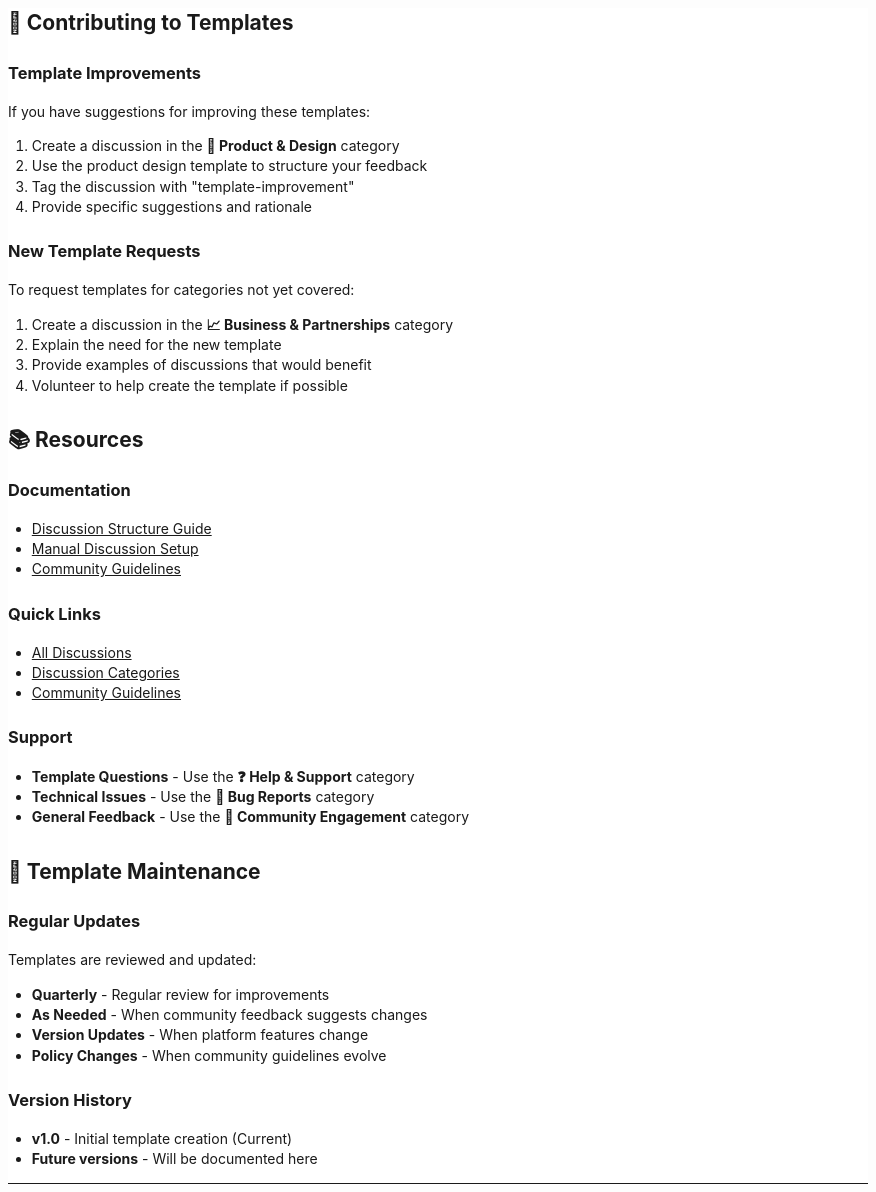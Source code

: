 ## 🤝 Contributing to Templates

### Template Improvements
If you have suggestions for improving these templates:
1. Create a discussion in the **🎨 Product & Design** category
2. Use the product design template to structure your feedback
3. Tag the discussion with "template-improvement"
4. Provide specific suggestions and rationale

### New Template Requests
To request templates for categories not yet covered:
1. Create a discussion in the **📈 Business & Partnerships** category
2. Explain the need for the new template
3. Provide examples of discussions that would benefit
4. Volunteer to help create the template if possible

## 📚 Resources

### Documentation
- [Discussion Structure Guide](../../docs/DISCUSSION_STRUCTURE.md)
- [Manual Discussion Setup](../../docs/MANUAL_DISCUSSION_SETUP.md)
- [Community Guidelines](https://github.com/FormerlyIncarcerated/.github/blob/main/CONTRIBUTING.md)

### Quick Links
- [All Discussions](https://github.com/FormerlyIncarcerated/org/discussions)
- [Discussion Categories](https://github.com/FormerlyIncarcerated/org/discussions/categories)
- [Community Guidelines](https://github.com/FormerlyIncarcerated/.github/blob/main/CONTRIBUTING.md)

### Support
- **Template Questions** - Use the **❓ Help & Support** category
- **Technical Issues** - Use the **🐛 Bug Reports** category
- **General Feedback** - Use the **👥 Community Engagement** category

## 🔄 Template Maintenance

### Regular Updates
Templates are reviewed and updated:
- **Quarterly** - Regular review for improvements
- **As Needed** - When community feedback suggests changes
- **Version Updates** - When platform features change
- **Policy Changes** - When community guidelines evolve

### Version History
- **v1.0** - Initial template creation (Current)
- **Future versions** - Will be documented here

---
